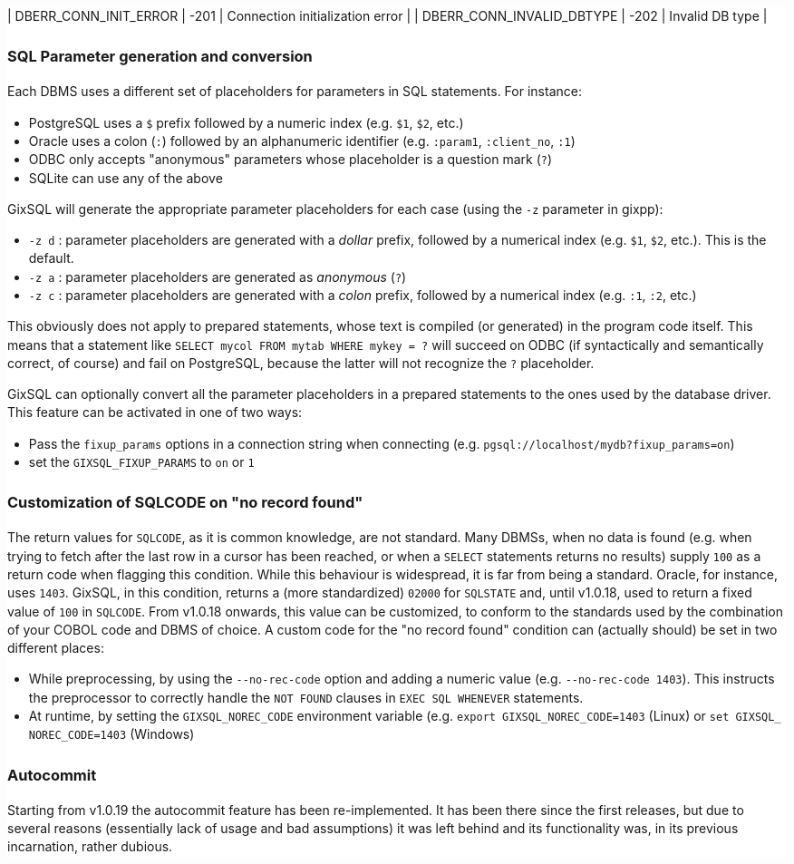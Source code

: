 | DBERR_CONN_INIT_ERROR       | -201   | Connection initialization error                             |
| DBERR_CONN_INVALID_DBTYPE   | -202   | Invalid DB type                                             |

### SQL Parameter generation and conversion

Each DBMS uses a different set of placeholders for parameters in SQL statements. For instance:

- PostgreSQL uses a `$` prefix followed by a numeric index (e.g. `$1`, `$2`, etc.)
- Oracle uses a colon (`:`) followed by an alphanumeric identifier (e.g. `:param1`, `:client_no`, `:1`)
- ODBC only accepts "anonymous" parameters whose placeholder is a question mark (`?`)
- SQLite can use any of the above

GixSQL will generate the appropriate parameter placeholders for each case (using the `-z` parameter in gixpp):

- `-z d` : parameter placeholders are generated with a *dollar* prefix, followed by a numerical index  (e.g. `$1`, `$2`, etc.). This is the default.
- `-z a` : parameter placeholders are generated as *anonymous*  (`?`)
- `-z c` : parameter placeholders are generated with a *colon* prefix, followed by a numerical index (e.g. `:1`, `:2`, etc.)

This obviously does not apply to prepared statements, whose text is compiled (or generated) in the program code itself. This means that a statement like `SELECT mycol FROM mytab WHERE mykey = ?` will succeed on ODBC (if syntactically and semantically correct, of course) and fail on PostgreSQL, because the latter will not recognize the `?` placeholder. 

GixSQL can optionally convert all the parameter placeholders in a prepared statements to the ones used by the database driver. This feature can be activated in one of two ways:

- Pass the `fixup_params` options in a connection string when connecting (e.g. `pgsql://localhost/mydb?fixup_params=on`)
- set the `GIXSQL_FIXUP_PARAMS` to `on` or `1`

### Customization of SQLCODE on "no record found"

The return values for `SQLCODE`, as it is common knowledge, are not standard. Many DBMSs, when no data is found (e.g. when trying to fetch after the last row in a cursor has been reached, or when a `SELECT` statements returns no results) supply `100` as a return code when flagging this condition. While this behaviour is widespread, it is far from being a standard. Oracle, for instance, uses `1403`. GixSQL, in this condition, returns a (more standardized) `02000` for `SQLSTATE` and, until v1.0.18, used to return a fixed value of `100` in `SQLCODE`. From v1.0.18 onwards, this value can be customized, to conform to the standards used by the combination of your COBOL code and DBMS of choice. A custom code for the "no record found" condition can (actually should) be set in two different places:

- While preprocessing, by using the `--no-rec-code` option and adding a numeric value (e.g. `--no-rec-code 1403`). This instructs the preprocessor to correctly handle the `NOT FOUND` clauses in `EXEC SQL WHENEVER` statements.
- At runtime, by setting the `GIXSQL_NOREC_CODE` environment variable (e.g. `export GIXSQL_NOREC_CODE=1403` (Linux) or `set GIXSQL_NOREC_CODE=1403` (Windows)

### Autocommit 
Starting from v1.0.19 the autocommit feature has been re-implemented. It has been there since the first releases, but due to several reasons (essentially lack of usage and bad assumptions) it was left behind and its functionality was, in its previous incarnation, rather dubious.
